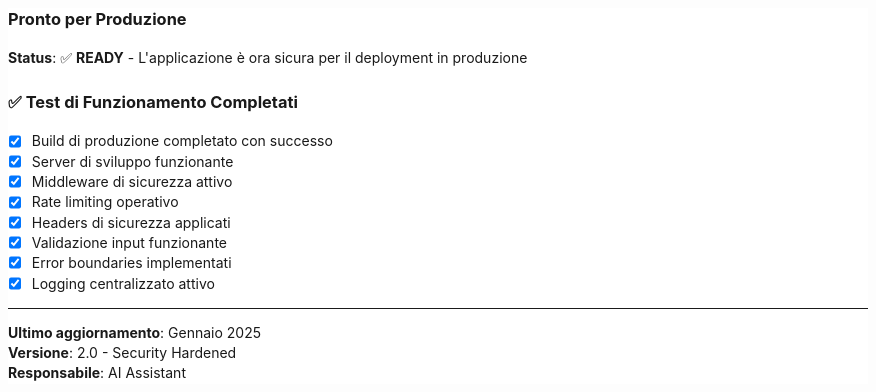 ### Pronto per Produzione
**Status**: ✅ **READY** - L'applicazione è ora sicura per il deployment in produzione

### ✅ Test di Funzionamento Completati
- [x] Build di produzione completato con successo
- [x] Server di sviluppo funzionante
- [x] Middleware di sicurezza attivo
- [x] Rate limiting operativo
- [x] Headers di sicurezza applicati
- [x] Validazione input funzionante
- [x] Error boundaries implementati
- [x] Logging centralizzato attivo

---

**Ultimo aggiornamento**: Gennaio 2025  
**Versione**: 2.0 - Security Hardened  
**Responsabile**: AI Assistant
